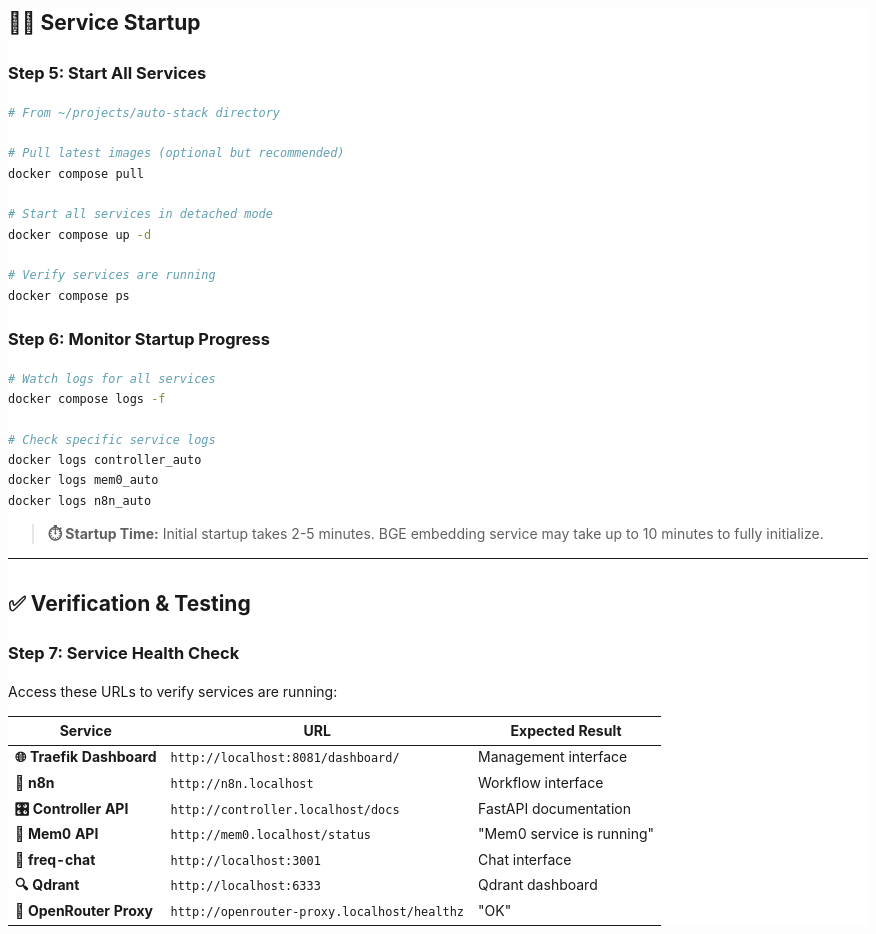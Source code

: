 
## 🏃‍♂️ Service Startup

### Step 5: Start All Services

```bash
# From ~/projects/auto-stack directory

# Pull latest images (optional but recommended)
docker compose pull

# Start all services in detached mode
docker compose up -d

# Verify services are running
docker compose ps
```

### Step 6: Monitor Startup Progress

```bash
# Watch logs for all services
docker compose logs -f

# Check specific service logs
docker logs controller_auto
docker logs mem0_auto
docker logs n8n_auto
```

> **⏱️ Startup Time:** Initial startup takes 2-5 minutes. BGE embedding service may take up to 10 minutes to fully initialize.

---

## ✅ Verification & Testing

### Step 7: Service Health Check

Access these URLs to verify services are running:

| Service | URL | Expected Result |
|---------|-----|-----------------|
| **🌐 Traefik Dashboard** | `http://localhost:8081/dashboard/` | Management interface |
| **🔄 n8n** | `http://n8n.localhost` | Workflow interface |
| **🎛️ Controller API** | `http://controller.localhost/docs` | FastAPI documentation |
| **🧠 Mem0 API** | `http://mem0.localhost/status` | "Mem0 service is running" |
| **💬 freq-chat** | `http://localhost:3001` | Chat interface |
| **🔍 Qdrant** | `http://localhost:6333` | Qdrant dashboard |
| **🔗 OpenRouter Proxy** | `http://openrouter-proxy.localhost/healthz` | "OK" |
